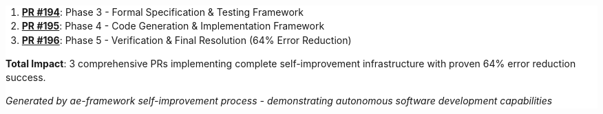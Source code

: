 1. **[PR #194](https://github.com/itdojp/ae-framework/pull/194)**: Phase 3 - Formal Specification & Testing Framework
2. **[PR #195](https://github.com/itdojp/ae-framework/pull/195)**: Phase 4 - Code Generation & Implementation Framework  
3. **[PR #196](https://github.com/itdojp/ae-framework/pull/196)**: Phase 5 - Verification & Final Resolution (64% Error Reduction)

**Total Impact**: 3 comprehensive PRs implementing complete self-improvement infrastructure with proven 64% error reduction success.

*Generated by ae-framework self-improvement process - demonstrating autonomous software development capabilities*
